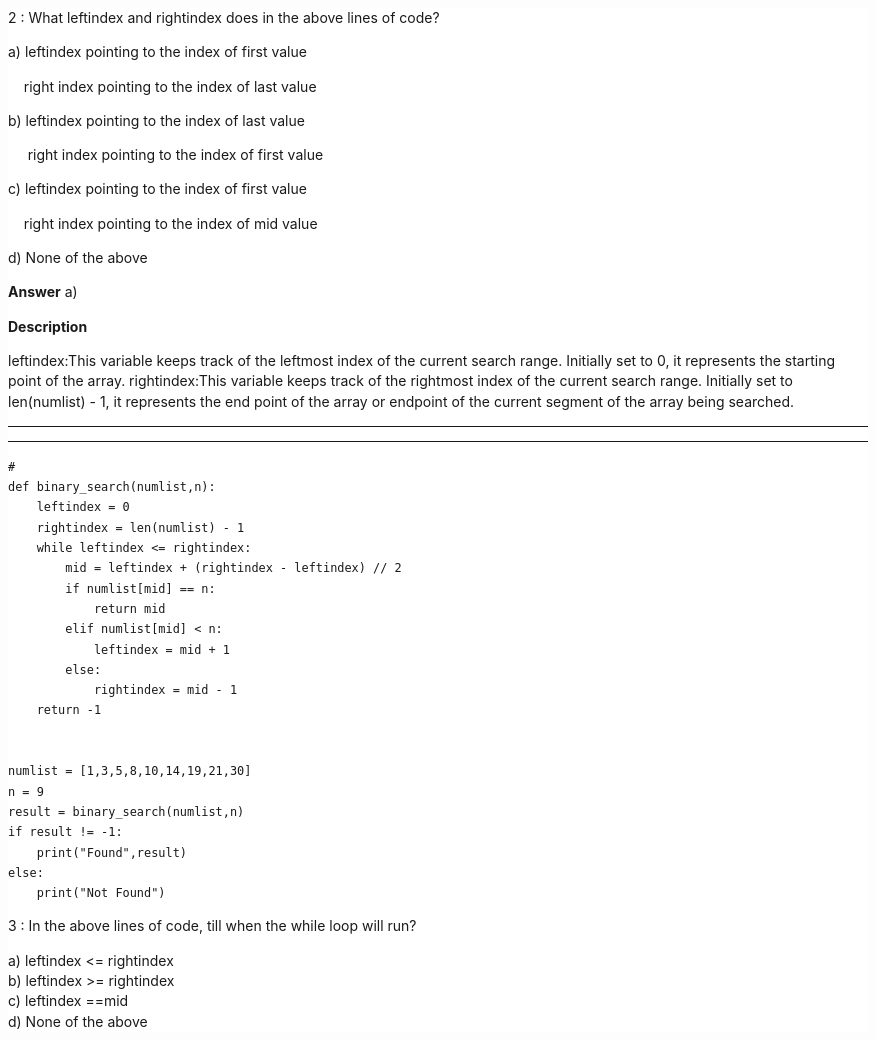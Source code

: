 2 : What leftindex and rightindex does in the above lines of code?  

a) leftindex pointing to the index of first value   

    right index pointing to the index of last value  

b) leftindex pointing to the index of last value   

     right index pointing to the index of first value  

c) leftindex pointing to the index of first value   

    right index pointing to the index of mid value  

d) None of the above  

**Answer** a)  

**Description**

leftindex:This variable keeps track of the leftmost index of the current search range. Initially set to 0, it represents the starting point of the array. rightindex:This variable keeps track of the rightmost index of the current search range. Initially set to len(numlist) - 1, it represents the end point of the array or endpoint of the current segment of the array being searched.  

---
---


```
#
def binary_search(numlist,n):
    leftindex = 0
    rightindex = len(numlist) - 1
    while leftindex <= rightindex:
        mid = leftindex + (rightindex - leftindex) // 2
        if numlist[mid] == n:
            return mid
        elif numlist[mid] < n:
            leftindex = mid + 1
        else:
            rightindex = mid - 1
    return -1


numlist = [1,3,5,8,10,14,19,21,30]
n = 9
result = binary_search(numlist,n)
if result != -1:
    print("Found",result)
else:
    print("Not Found")
```

3 : In the above lines of code, till when the while loop will run?  

a) leftindex <= rightindex   
b) leftindex >= rightindex   
c) leftindex ==mid   
d) None of the above  
